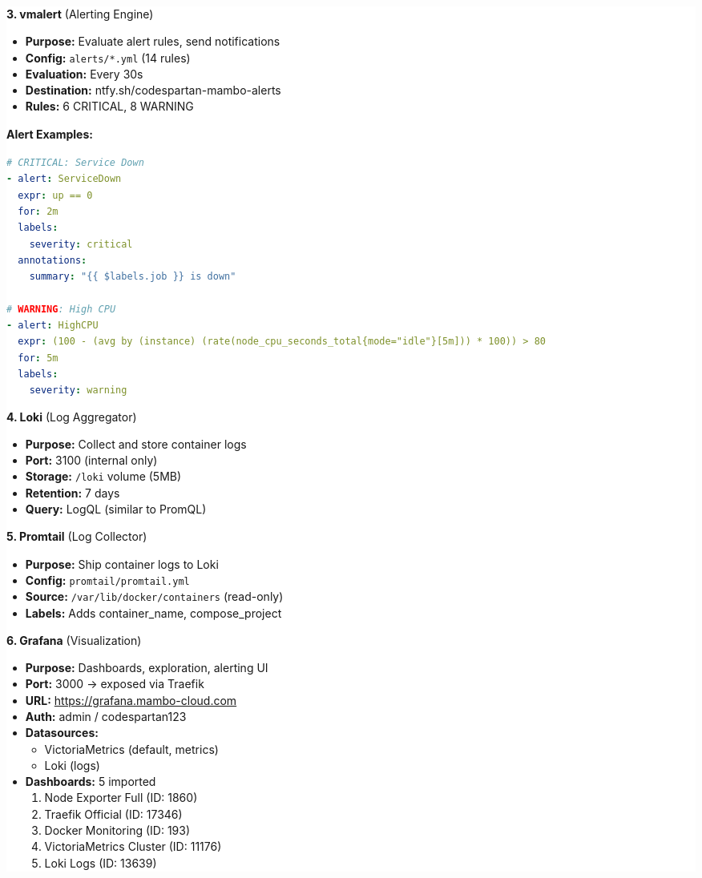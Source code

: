 **3. vmalert** (Alerting Engine)
- **Purpose:** Evaluate alert rules, send notifications
- **Config:** `alerts/*.yml` (14 rules)
- **Evaluation:** Every 30s
- **Destination:** ntfy.sh/codespartan-mambo-alerts
- **Rules:** 6 CRITICAL, 8 WARNING

**Alert Examples:**
```yaml
# CRITICAL: Service Down
- alert: ServiceDown
  expr: up == 0
  for: 2m
  labels:
    severity: critical
  annotations:
    summary: "{{ $labels.job }} is down"

# WARNING: High CPU
- alert: HighCPU
  expr: (100 - (avg by (instance) (rate(node_cpu_seconds_total{mode="idle"}[5m])) * 100)) > 80
  for: 5m
  labels:
    severity: warning
```

**4. Loki** (Log Aggregator)
- **Purpose:** Collect and store container logs
- **Port:** 3100 (internal only)
- **Storage:** `/loki` volume (5MB)
- **Retention:** 7 days
- **Query:** LogQL (similar to PromQL)

**5. Promtail** (Log Collector)
- **Purpose:** Ship container logs to Loki
- **Config:** `promtail/promtail.yml`
- **Source:** `/var/lib/docker/containers` (read-only)
- **Labels:** Adds container_name, compose_project

**6. Grafana** (Visualization)
- **Purpose:** Dashboards, exploration, alerting UI
- **Port:** 3000 → exposed via Traefik
- **URL:** https://grafana.mambo-cloud.com
- **Auth:** admin / codespartan123
- **Datasources:**
  - VictoriaMetrics (default, metrics)
  - Loki (logs)
- **Dashboards:** 5 imported
  1. Node Exporter Full (ID: 1860)
  2. Traefik Official (ID: 17346)
  3. Docker Monitoring (ID: 193)
  4. VictoriaMetrics Cluster (ID: 11176)
  5. Loki Logs (ID: 13639)
